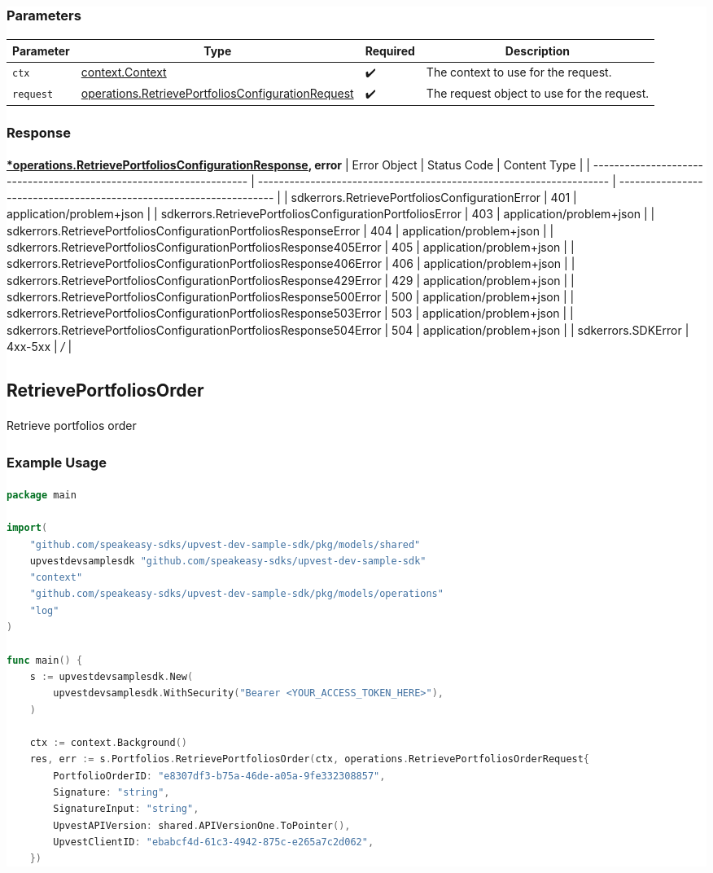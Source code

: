 ### Parameters

| Parameter                                                                                                                  | Type                                                                                                                       | Required                                                                                                                   | Description                                                                                                                |
| -------------------------------------------------------------------------------------------------------------------------- | -------------------------------------------------------------------------------------------------------------------------- | -------------------------------------------------------------------------------------------------------------------------- | -------------------------------------------------------------------------------------------------------------------------- |
| `ctx`                                                                                                                      | [context.Context](https://pkg.go.dev/context#Context)                                                                      | :heavy_check_mark:                                                                                                         | The context to use for the request.                                                                                        |
| `request`                                                                                                                  | [operations.RetrievePortfoliosConfigurationRequest](../../pkg/models/operations/retrieveportfoliosconfigurationrequest.md) | :heavy_check_mark:                                                                                                         | The request object to use for the request.                                                                                 |


### Response

**[*operations.RetrievePortfoliosConfigurationResponse](../../pkg/models/operations/retrieveportfoliosconfigurationresponse.md), error**
| Error Object                                                        | Status Code                                                         | Content Type                                                        |
| ------------------------------------------------------------------- | ------------------------------------------------------------------- | ------------------------------------------------------------------- |
| sdkerrors.RetrievePortfoliosConfigurationError                      | 401                                                                 | application/problem+json                                            |
| sdkerrors.RetrievePortfoliosConfigurationPortfoliosError            | 403                                                                 | application/problem+json                                            |
| sdkerrors.RetrievePortfoliosConfigurationPortfoliosResponseError    | 404                                                                 | application/problem+json                                            |
| sdkerrors.RetrievePortfoliosConfigurationPortfoliosResponse405Error | 405                                                                 | application/problem+json                                            |
| sdkerrors.RetrievePortfoliosConfigurationPortfoliosResponse406Error | 406                                                                 | application/problem+json                                            |
| sdkerrors.RetrievePortfoliosConfigurationPortfoliosResponse429Error | 429                                                                 | application/problem+json                                            |
| sdkerrors.RetrievePortfoliosConfigurationPortfoliosResponse500Error | 500                                                                 | application/problem+json                                            |
| sdkerrors.RetrievePortfoliosConfigurationPortfoliosResponse503Error | 503                                                                 | application/problem+json                                            |
| sdkerrors.RetrievePortfoliosConfigurationPortfoliosResponse504Error | 504                                                                 | application/problem+json                                            |
| sdkerrors.SDKError                                                  | 4xx-5xx                                                             | */*                                                                 |

## RetrievePortfoliosOrder

Retrieve portfolios order

### Example Usage

```go
package main

import(
	"github.com/speakeasy-sdks/upvest-dev-sample-sdk/pkg/models/shared"
	upvestdevsamplesdk "github.com/speakeasy-sdks/upvest-dev-sample-sdk"
	"context"
	"github.com/speakeasy-sdks/upvest-dev-sample-sdk/pkg/models/operations"
	"log"
)

func main() {
    s := upvestdevsamplesdk.New(
        upvestdevsamplesdk.WithSecurity("Bearer <YOUR_ACCESS_TOKEN_HERE>"),
    )

    ctx := context.Background()
    res, err := s.Portfolios.RetrievePortfoliosOrder(ctx, operations.RetrievePortfoliosOrderRequest{
        PortfolioOrderID: "e8307df3-b75a-46de-a05a-9fe332308857",
        Signature: "string",
        SignatureInput: "string",
        UpvestAPIVersion: shared.APIVersionOne.ToPointer(),
        UpvestClientID: "ebabcf4d-61c3-4942-875c-e265a7c2d062",
    })
```